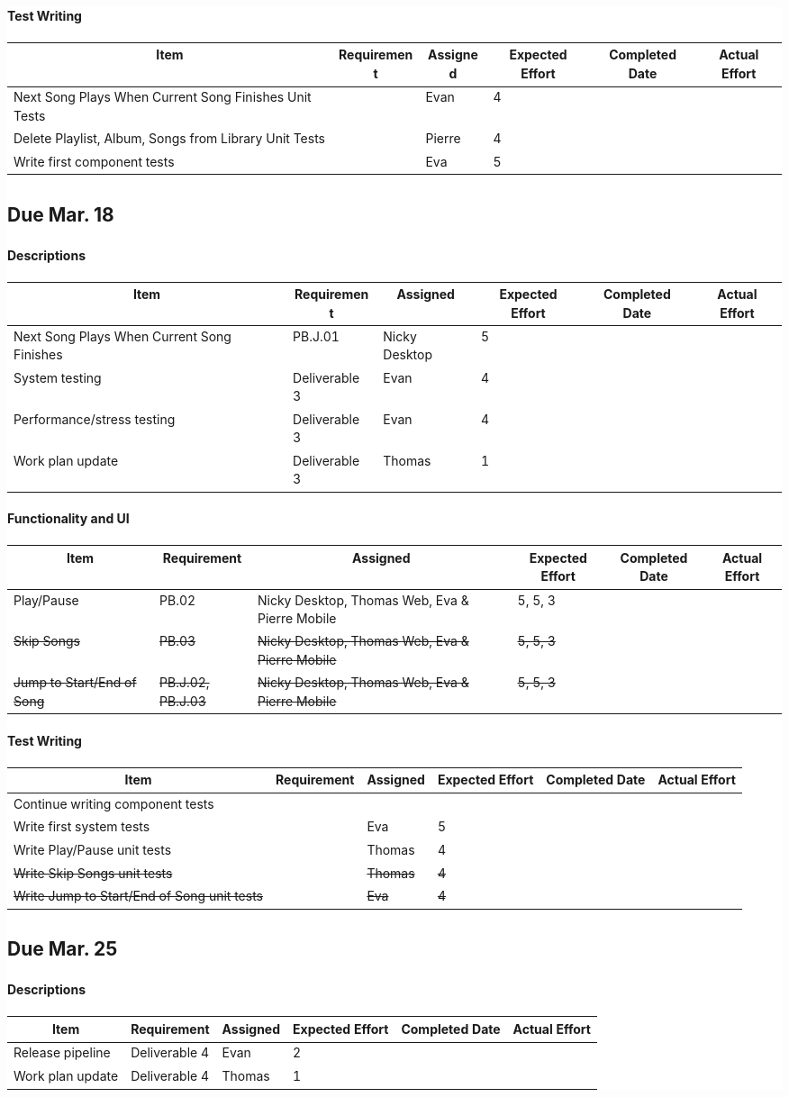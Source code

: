 #### Test Writing
| Item | Requirement | Assigned | Expected Effort | Completed Date | Actual Effort |
| ----- | ----- | ----- | ----- | ----- | ----- |
| Next Song Plays When Current Song Finishes Unit Tests | | Evan | 4 | | |
| Delete Playlist, Album, Songs from Library Unit Tests | | Pierre | 4 | | |
| Write first component tests | | Eva | 5 | | |


## Due Mar. 18

#### Descriptions
| Item | Requirement | Assigned | Expected Effort | Completed Date | Actual Effort |
| ----- | ----- | ----- | ----- | ----- | ----- |
| Next Song Plays When Current Song Finishes | PB.J.01 | Nicky Desktop | 5 | | |
| System testing | Deliverable 3 | Evan | 4 | | |
| Performance/stress testing | Deliverable 3 | Evan | 4 | | |
| Work plan update | Deliverable 3 | Thomas | 1 | | |

#### Functionality and UI
| Item | Requirement | Assigned | Expected Effort | Completed Date | Actual Effort |
| ----- | ----- | ----- | ----- | ----- | ----- |
| Play/Pause | PB.02 | Nicky Desktop, Thomas Web, Eva & Pierre Mobile | 5, 5, 3 | | |
| ~~Skip Songs~~ | ~~PB.03~~ | ~~Nicky Desktop, Thomas Web, Eva & Pierre Mobile~~ | ~~5, 5, 3~~ | | |
| ~~Jump to Start/End of Song~~ | ~~PB.J.02, PB.J.03~~ | ~~Nicky Desktop, Thomas Web, Eva & Pierre Mobile~~ | ~~5, 5, 3~~ | | |

#### Test Writing
| Item | Requirement | Assigned | Expected Effort | Completed Date | Actual Effort |
| ----- | ----- | ----- | ----- | ----- | ----- |
| Continue writing component tests
| Write first system tests |  | Eva | 5 | | |
| Write Play/Pause unit tests | | Thomas | 4 | | |
| ~~Write Skip Songs unit tests~~ | | ~~Thomas~~ | ~~4~~ | | |
| ~~Write Jump to Start/End of Song unit tests~~ | | ~~Eva~~ | ~~4~~ | | |

## Due Mar. 25

#### Descriptions
| Item | Requirement | Assigned | Expected Effort | Completed Date | Actual Effort |
| ----- | ----- | ----- | ----- | ----- | ----- |
| Release pipeline | Deliverable 4 | Evan | 2 | | |
| Work plan update | Deliverable 4 | Thomas | 1 | | |
